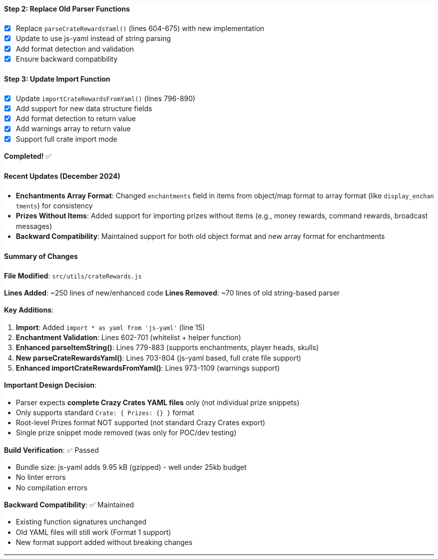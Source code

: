 #### Step 2: Replace Old Parser Functions

-   [x] Replace `parseCrateRewardsYaml()` (lines 604-675) with new implementation
-   [x] Update to use js-yaml instead of string parsing
-   [x] Add format detection and validation
-   [x] Ensure backward compatibility

#### Step 3: Update Import Function

-   [x] Update `importCrateRewardsFromYaml()` (lines 796-890)
-   [x] Add support for new data structure fields
-   [x] Add format detection to return value
-   [x] Add warnings array to return value
-   [x] Support full crate import mode

**Completed!** ✅

#### Recent Updates (December 2024)

-   **Enchantments Array Format**: Changed `enchantments` field in items from object/map format to array format (like `display_enchantments`) for consistency
-   **Prizes Without Items**: Added support for importing prizes without items (e.g., money rewards, command rewards, broadcast messages)
-   **Backward Compatibility**: Maintained support for both old object format and new array format for enchantments

#### Summary of Changes

**File Modified**: `src/utils/crateRewards.js`

**Lines Added**: ~250 lines of new/enhanced code
**Lines Removed**: ~70 lines of old string-based parser

**Key Additions**:

1. **Import**: Added `import * as yaml from 'js-yaml'` (line 15)
2. **Enchantment Validation**: Lines 602-701 (whitelist + helper function)
3. **Enhanced parseItemString()**: Lines 779-883 (supports enchantments, player heads, skulls)
4. **New parseCrateRewardsYaml()**: Lines 703-804 (js-yaml based, full crate file support)
5. **Enhanced importCrateRewardsFromYaml()**: Lines 973-1109 (warnings support)

**Important Design Decision**:

-   Parser expects **complete Crazy Crates YAML files** only (not individual prize snippets)
-   Only supports standard `Crate: { Prizes: {} }` format
-   Root-level Prizes format NOT supported (not standard Crazy Crates export)
-   Single prize snippet mode removed (was only for POC/dev testing)

**Build Verification**: ✅ Passed

-   Bundle size: js-yaml adds 9.95 kB (gzipped) - well under 25kb budget
-   No linter errors
-   No compilation errors

**Backward Compatibility**: ✅ Maintained

-   Existing function signatures unchanged
-   Old YAML files will still work (Format 1 support)
-   New format support added without breaking changes

---